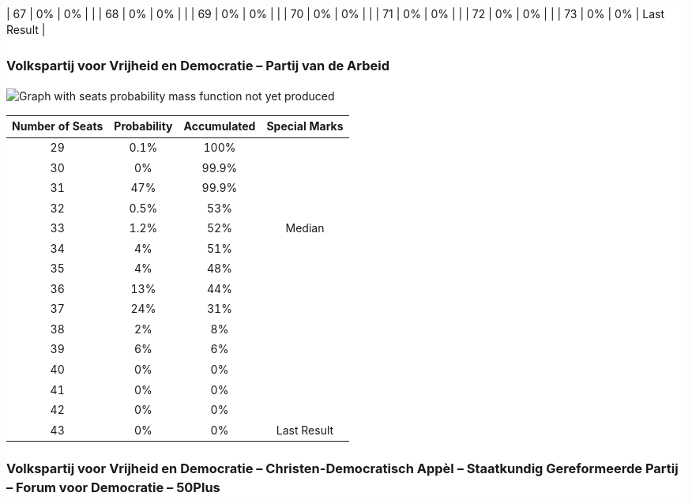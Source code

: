 | 67 | 0% | 0% |  |
| 68 | 0% | 0% |  |
| 69 | 0% | 0% |  |
| 70 | 0% | 0% |  |
| 71 | 0% | 0% |  |
| 72 | 0% | 0% |  |
| 73 | 0% | 0% | Last Result |

### Volkspartij voor Vrijheid en Democratie – Partij van de Arbeid

![Graph with seats probability mass function not yet produced](2023-05-15-IOResearch-coalitions-seats-pmf-vvd–pvda.png "Seats Probability Mass Function")

| Number of Seats | Probability | Accumulated | Special Marks |
|:---------------:|:-----------:|:-----------:|:-------------:|
| 29 | 0.1% | 100% |  |
| 30 | 0% | 99.9% |  |
| 31 | 47% | 99.9% |  |
| 32 | 0.5% | 53% |  |
| 33 | 1.2% | 52% | Median |
| 34 | 4% | 51% |  |
| 35 | 4% | 48% |  |
| 36 | 13% | 44% |  |
| 37 | 24% | 31% |  |
| 38 | 2% | 8% |  |
| 39 | 6% | 6% |  |
| 40 | 0% | 0% |  |
| 41 | 0% | 0% |  |
| 42 | 0% | 0% |  |
| 43 | 0% | 0% | Last Result |

### Volkspartij voor Vrijheid en Democratie – Christen-Democratisch Appèl – Staatkundig Gereformeerde Partij – Forum voor Democratie – 50Plus
